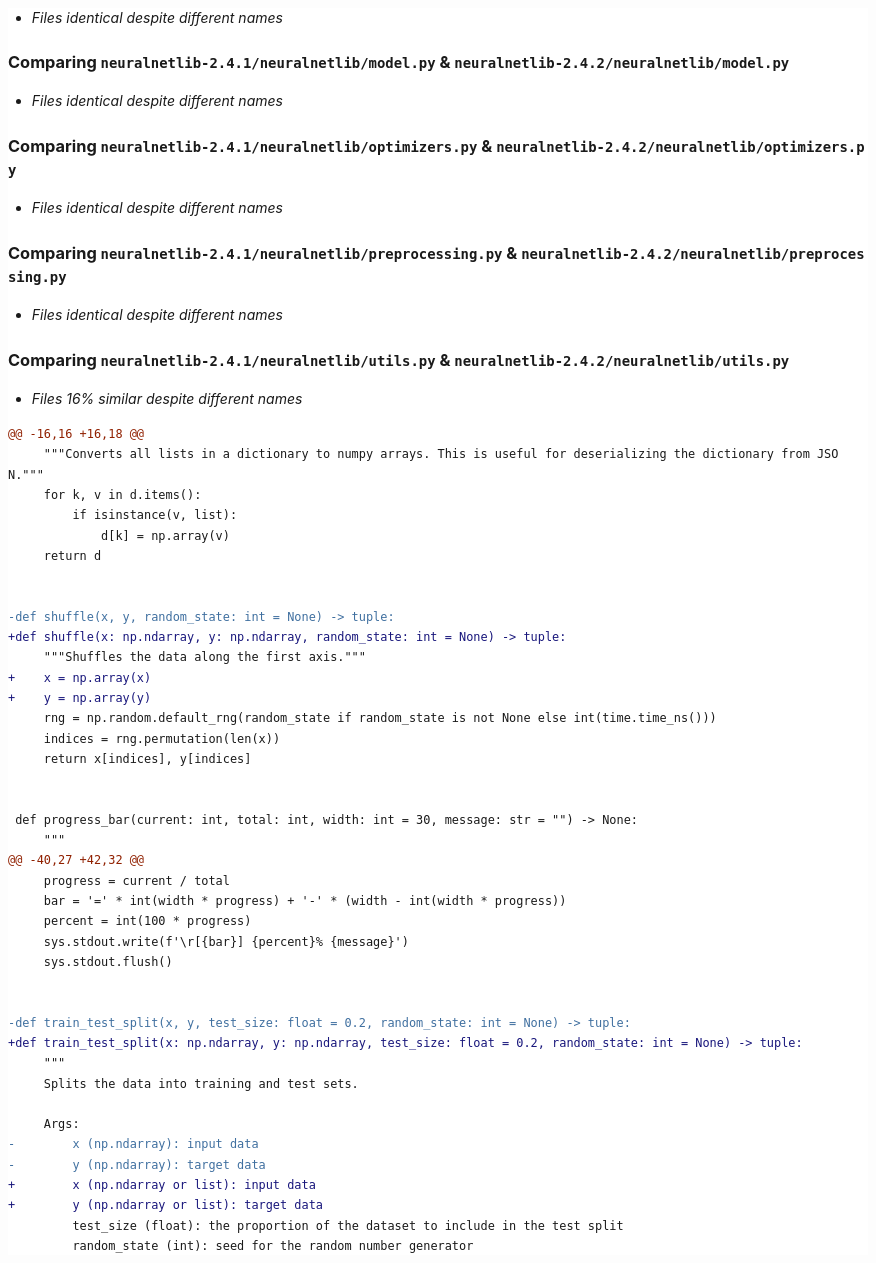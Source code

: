  * *Files identical despite different names*

### Comparing `neuralnetlib-2.4.1/neuralnetlib/model.py` & `neuralnetlib-2.4.2/neuralnetlib/model.py`

 * *Files identical despite different names*

### Comparing `neuralnetlib-2.4.1/neuralnetlib/optimizers.py` & `neuralnetlib-2.4.2/neuralnetlib/optimizers.py`

 * *Files identical despite different names*

### Comparing `neuralnetlib-2.4.1/neuralnetlib/preprocessing.py` & `neuralnetlib-2.4.2/neuralnetlib/preprocessing.py`

 * *Files identical despite different names*

### Comparing `neuralnetlib-2.4.1/neuralnetlib/utils.py` & `neuralnetlib-2.4.2/neuralnetlib/utils.py`

 * *Files 16% similar despite different names*

```diff
@@ -16,16 +16,18 @@
     """Converts all lists in a dictionary to numpy arrays. This is useful for deserializing the dictionary from JSON."""
     for k, v in d.items():
         if isinstance(v, list):
             d[k] = np.array(v)
     return d
 
 
-def shuffle(x, y, random_state: int = None) -> tuple:
+def shuffle(x: np.ndarray, y: np.ndarray, random_state: int = None) -> tuple:
     """Shuffles the data along the first axis."""
+    x = np.array(x)
+    y = np.array(y)
     rng = np.random.default_rng(random_state if random_state is not None else int(time.time_ns()))
     indices = rng.permutation(len(x))
     return x[indices], y[indices]
 
 
 def progress_bar(current: int, total: int, width: int = 30, message: str = "") -> None:
     """
@@ -40,27 +42,32 @@
     progress = current / total
     bar = '=' * int(width * progress) + '-' * (width - int(width * progress))
     percent = int(100 * progress)
     sys.stdout.write(f'\r[{bar}] {percent}% {message}')
     sys.stdout.flush()
 
 
-def train_test_split(x, y, test_size: float = 0.2, random_state: int = None) -> tuple:
+def train_test_split(x: np.ndarray, y: np.ndarray, test_size: float = 0.2, random_state: int = None) -> tuple:
     """
     Splits the data into training and test sets.
 
     Args:
-        x (np.ndarray): input data
-        y (np.ndarray): target data
+        x (np.ndarray or list): input data
+        y (np.ndarray or list): target data
         test_size (float): the proportion of the dataset to include in the test split
         random_state (int): seed for the random number generator
```